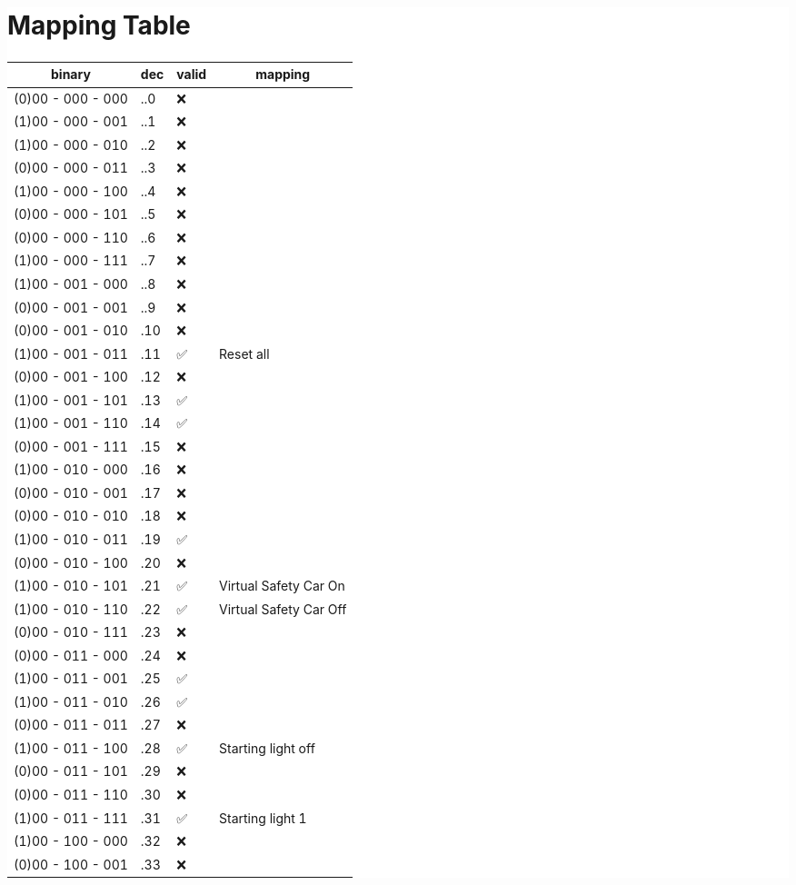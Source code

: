 # Mapping Table

| binary            | dec | valid | mapping                                |
|-------------------|-----|-------|----------------------------------------|
| (0)00 - 000 - 000 | ..0 | ❌     |                                        |
| (1)00 - 000 - 001 | ..1 | ❌     |                                        |
| (1)00 - 000 - 010 | ..2 | ❌     |                                        |
| (0)00 - 000 - 011 | ..3 | ❌     |                                        |
| (1)00 - 000 - 100 | ..4 | ❌     |                                        |
| (0)00 - 000 - 101 | ..5 | ❌     |                                        |
| (0)00 - 000 - 110 | ..6 | ❌     |                                        |
| (1)00 - 000 - 111 | ..7 | ❌     |                                        |
| (1)00 - 001 - 000 | ..8 | ❌     |                                        |
| (0)00 - 001 - 001 | ..9 | ❌     |                                        |
| (0)00 - 001 - 010 | .10 | ❌     |                                        |
| (1)00 - 001 - 011 | .11 | ✅     | Reset all                              |
| (0)00 - 001 - 100 | .12 | ❌     |                                        |
| (1)00 - 001 - 101 | .13 | ✅     |                                        |
| (1)00 - 001 - 110 | .14 | ✅     |                                        |
| (0)00 - 001 - 111 | .15 | ❌     |                                        |
| (1)00 - 010 - 000 | .16 | ❌     |                                        |
| (0)00 - 010 - 001 | .17 | ❌     |                                        |
| (0)00 - 010 - 010 | .18 | ❌     |                                        |
| (1)00 - 010 - 011 | .19 | ✅     |                                        |
| (0)00 - 010 - 100 | .20 | ❌     |                                        |
| (1)00 - 010 - 101 | .21 | ✅     | Virtual Safety Car On                  |
| (1)00 - 010 - 110 | .22 | ✅     | Virtual Safety Car Off                 |
| (0)00 - 010 - 111 | .23 | ❌     |                                        |
| (0)00 - 011 - 000 | .24 | ❌     |                                        |
| (1)00 - 011 - 001 | .25 | ✅     |                                        |
| (1)00 - 011 - 010 | .26 | ✅     |                                        |
| (0)00 - 011 - 011 | .27 | ❌     |                                        |
| (1)00 - 011 - 100 | .28 | ✅     | Starting light off                     |
| (0)00 - 011 - 101 | .29 | ❌     |                                        |
| (0)00 - 011 - 110 | .30 | ❌     |                                        |
| (1)00 - 011 - 111 | .31 | ✅     | Starting light 1                       |
| (1)00 - 100 - 000 | .32 | ❌     |                                        |
| (0)00 - 100 - 001 | .33 | ❌     |                                        |